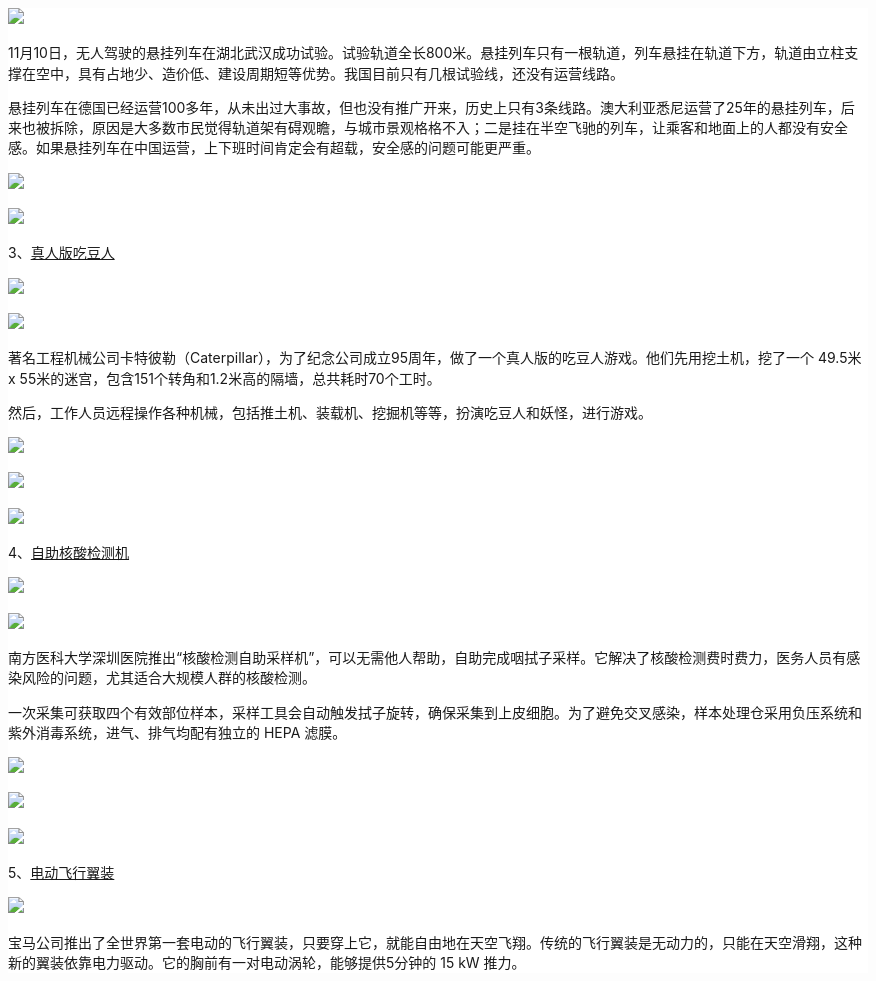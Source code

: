 ![](https://www.wangbase.com/blogimg/asset/202011/bg2020111107.jpg)

11月10日，无人驾驶的悬挂列车在湖北武汉成功试验。试验轨道全长800米。悬挂列车只有一根轨道，列车悬挂在轨道下方，轨道由立柱支撑在空中，具有占地少、造价低、建设周期短等优势。我国目前只有几根试验线，还没有运营线路。

悬挂列车在德国已经运营100多年，从未出过大事故，但也没有推广开来，历史上只有3条线路。澳大利亚悉尼运营了25年的悬挂列车，后来也被拆除，原因是大多数市民觉得轨道架有碍观瞻，与城市景观格格不入；二是挂在半空飞驰的列车，让乘客和地面上的人都没有安全感。如果悬挂列车在中国运营，上下班时间肯定会有超载，安全感的问题可能更严重。

![](https://www.wangbase.com/blogimg/asset/202011/bg2020111108.jpg)

![](https://www.wangbase.com/blogimg/asset/202011/bg2020111109.jpg)

3、[真人版吃豆人](https://www.equipmentjournal.com/on-the-job/pac-man-caterpillar-creates-gameboard-video/)

![](https://www.wangbase.com/blogimg/asset/202010/bg2020102508.jpg)

![](https://www.wangbase.com/blogimg/asset/202010/bg2020102509.jpg)

著名工程机械公司卡特彼勒（Caterpillar），为了纪念公司成立95周年，做了一个真人版的吃豆人游戏。他们先用挖土机，挖了一个 49.5米x 55米的迷宫，包含151个转角和1.2米高的隔墙，总共耗时70个工时。

然后，工作人员远程操作各种机械，包括推土机、装载机、挖掘机等等，扮演吃豆人和妖怪，进行游戏。

![](https://www.wangbase.com/blogimg/asset/202010/bg2020102510.jpg)

![](https://www.wangbase.com/blogimg/asset/202010/bg2020102511.jpg)

![](https://www.wangbase.com/blogimg/asset/202010/bg2020102512.jpg)

4、[自助核酸检测机](https://www.sznews.com/news/content/2020-11/11/content_23713265.htm)

![](https://www.wangbase.com/blogimg/asset/202011/bg2020111813.jpg)

![](https://www.wangbase.com/blogimg/asset/202011/bg2020111816.jpg)

南方医科大学深圳医院推出“核酸检测自助采样机”，可以无需他人帮助，自助完成咽拭子采样。它解决了核酸检测费时费力，医务人员有感染风险的问题，尤其适合大规模人群的核酸检测。

一次采集可获取四个有效部位样本，采样工具会自动触发拭子旋转，确保采集到上皮细胞。为了避免交叉感染，样本处理仓采用负压系统和紫外消毒系统，进气、排气均配有独立的 HEPA 滤膜。

![](https://www.wangbase.com/blogimg/asset/202011/bg2020111814.jpg)

![](https://www.wangbase.com/blogimg/asset/202011/bg2020111815.jpg)

![](https://www.wangbase.com/blogimg/asset/202011/bg2020111817.jpg)

5、[电动飞行翼装](https://robbreport.com/motors/aviation/bmw-electrified-wingsuit-maiden-flight-1234580128/)

![](https://www.wangbase.com/blogimg/asset/202011/bg2020111503.jpg)

宝马公司推出了全世界第一套电动的飞行翼装，只要穿上它，就能自由地在天空飞翔。传统的飞行翼装是无动力的，只能在天空滑翔，这种新的翼装依靠电力驱动。它的胸前有一对电动涡轮，能够提供5分钟的 15 kW 推力。
